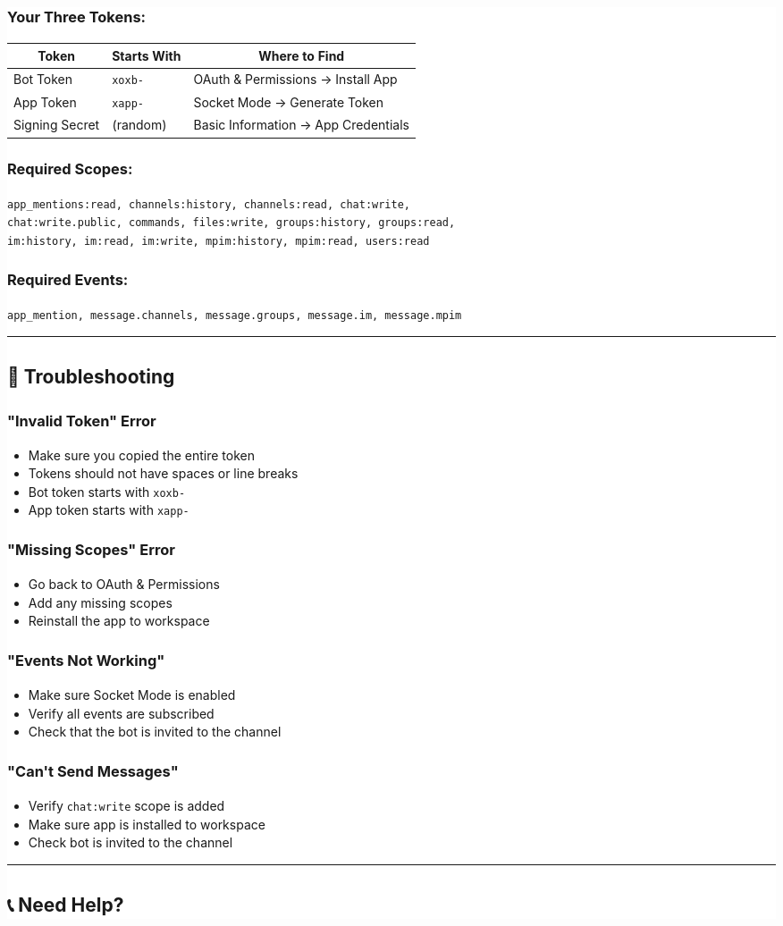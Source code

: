 ### Your Three Tokens:

| Token | Starts With | Where to Find |
|-------|-------------|---------------|
| Bot Token | `xoxb-` | OAuth & Permissions → Install App |
| App Token | `xapp-` | Socket Mode → Generate Token |
| Signing Secret | (random) | Basic Information → App Credentials |

### Required Scopes:
```
app_mentions:read, channels:history, channels:read, chat:write,
chat:write.public, commands, files:write, groups:history, groups:read,
im:history, im:read, im:write, mpim:history, mpim:read, users:read
```

### Required Events:
```
app_mention, message.channels, message.groups, message.im, message.mpim
```

---

## 🚨 Troubleshooting

### "Invalid Token" Error
- Make sure you copied the entire token
- Tokens should not have spaces or line breaks
- Bot token starts with `xoxb-`
- App token starts with `xapp-`

### "Missing Scopes" Error
- Go back to OAuth & Permissions
- Add any missing scopes
- Reinstall the app to workspace

### "Events Not Working"
- Make sure Socket Mode is enabled
- Verify all events are subscribed
- Check that the bot is invited to the channel

### "Can't Send Messages"
- Verify `chat:write` scope is added
- Make sure app is installed to workspace
- Check bot is invited to the channel

---

## 📞 Need Help?
